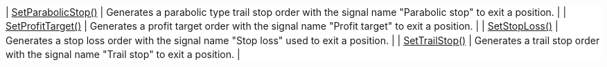| [SetParabolicStop()](setparabolicstop-1.md) | Generates a parabolic type trail stop order with the signal name "Parabolic stop" to exit a position. |
| [SetProfitTarget()](setprofittarget-1.md) | Generates a profit target order with the signal name "Profit target" to exit a position. |
| [SetStopLoss()](setstoploss-1.md) | Generates a stop loss order with the signal name "Stop loss" used to exit a position. |
| [SetTrailStop()](settrailstop-1.md) | Generates a trail stop order with the signal name "Trail stop" to exit a position. |










